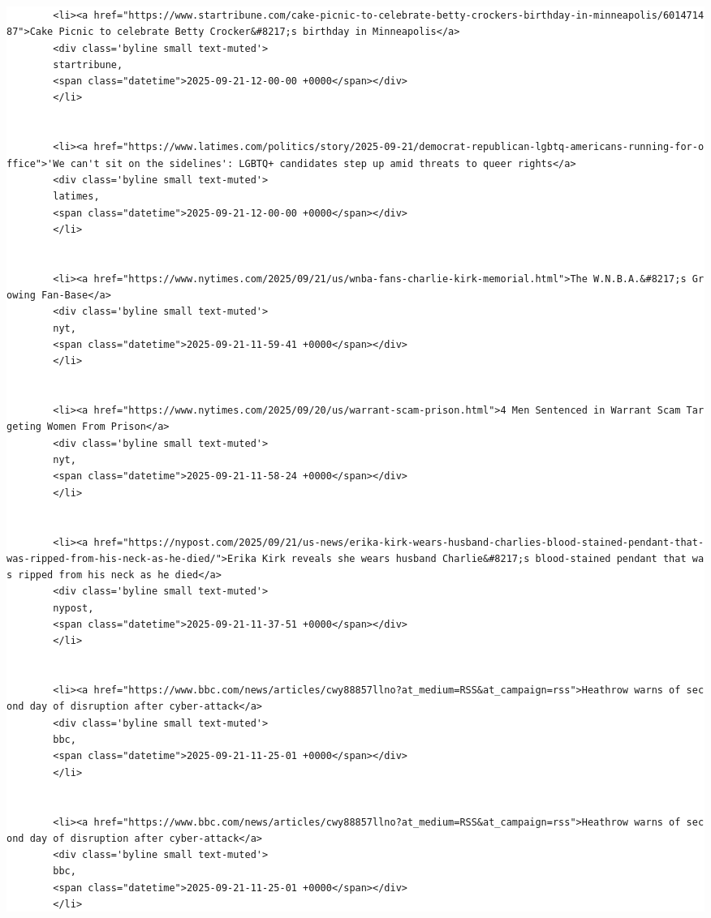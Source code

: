 
            <li><a href="https://www.startribune.com/cake-picnic-to-celebrate-betty-crockers-birthday-in-minneapolis/601471487">Cake Picnic to celebrate Betty Crocker&#8217;s birthday in Minneapolis</a>
            <div class='byline small text-muted'>
            startribune, 
            <span class="datetime">2025-09-21-12-00-00 +0000</span></div>
            </li>
        

            <li><a href="https://www.latimes.com/politics/story/2025-09-21/democrat-republican-lgbtq-americans-running-for-office">'We can't sit on the sidelines': LGBTQ+ candidates step up amid threats to queer rights</a>
            <div class='byline small text-muted'>
            latimes, 
            <span class="datetime">2025-09-21-12-00-00 +0000</span></div>
            </li>
        

            <li><a href="https://www.nytimes.com/2025/09/21/us/wnba-fans-charlie-kirk-memorial.html">The W.N.B.A.&#8217;s Growing Fan-Base</a>
            <div class='byline small text-muted'>
            nyt, 
            <span class="datetime">2025-09-21-11-59-41 +0000</span></div>
            </li>
        

            <li><a href="https://www.nytimes.com/2025/09/20/us/warrant-scam-prison.html">4 Men Sentenced in Warrant Scam Targeting Women From Prison</a>
            <div class='byline small text-muted'>
            nyt, 
            <span class="datetime">2025-09-21-11-58-24 +0000</span></div>
            </li>
        

            <li><a href="https://nypost.com/2025/09/21/us-news/erika-kirk-wears-husband-charlies-blood-stained-pendant-that-was-ripped-from-his-neck-as-he-died/">Erika Kirk reveals she wears husband Charlie&#8217;s blood-stained pendant that was ripped from his neck as he died</a>
            <div class='byline small text-muted'>
            nypost, 
            <span class="datetime">2025-09-21-11-37-51 +0000</span></div>
            </li>
        

            <li><a href="https://www.bbc.com/news/articles/cwy88857llno?at_medium=RSS&at_campaign=rss">Heathrow warns of second day of disruption after cyber-attack</a>
            <div class='byline small text-muted'>
            bbc, 
            <span class="datetime">2025-09-21-11-25-01 +0000</span></div>
            </li>
        

            <li><a href="https://www.bbc.com/news/articles/cwy88857llno?at_medium=RSS&at_campaign=rss">Heathrow warns of second day of disruption after cyber-attack</a>
            <div class='byline small text-muted'>
            bbc, 
            <span class="datetime">2025-09-21-11-25-01 +0000</span></div>
            </li>
        